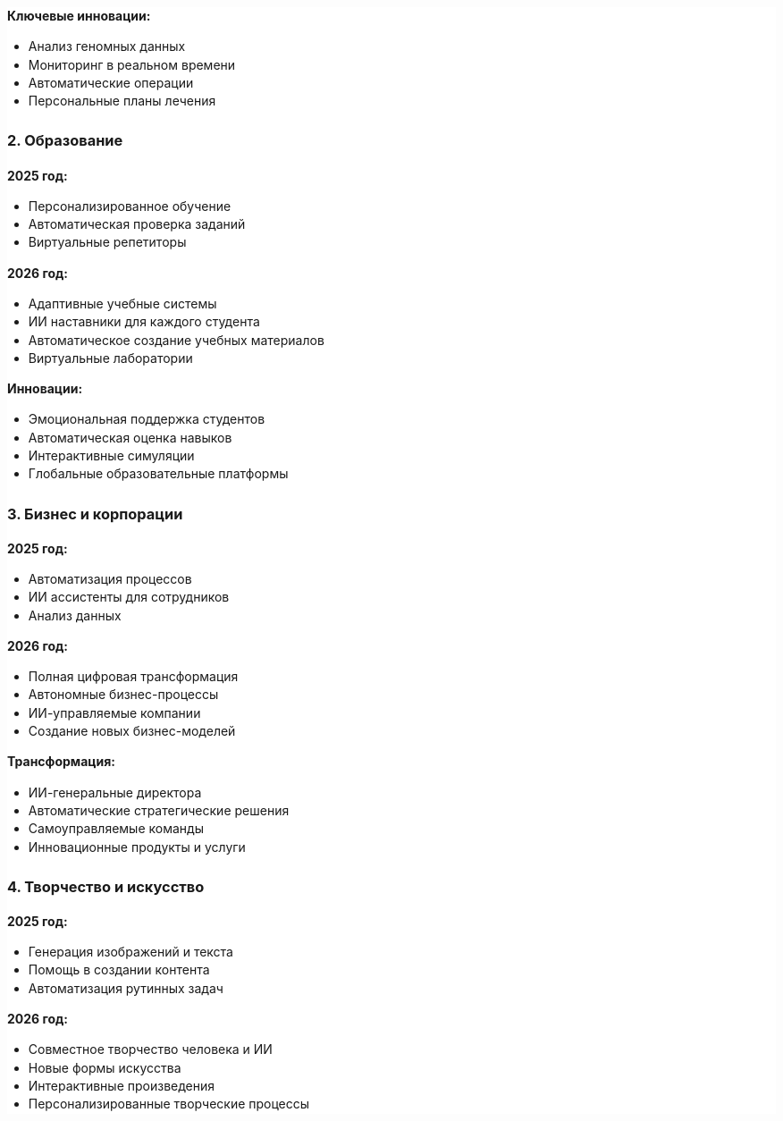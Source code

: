 **Ключевые инновации:**
- Анализ геномных данных
- Мониторинг в реальном времени
- Автоматические операции
- Персональные планы лечения

### 2. Образование

**2025 год:**
- Персонализированное обучение
- Автоматическая проверка заданий
- Виртуальные репетиторы

**2026 год:**
- Адаптивные учебные системы
- ИИ наставники для каждого студента
- Автоматическое создание учебных материалов
- Виртуальные лаборатории

**Инновации:**
- Эмоциональная поддержка студентов
- Автоматическая оценка навыков
- Интерактивные симуляции
- Глобальные образовательные платформы

### 3. Бизнес и корпорации

**2025 год:**
- Автоматизация процессов
- ИИ ассистенты для сотрудников
- Анализ данных

**2026 год:**
- Полная цифровая трансформация
- Автономные бизнес-процессы
- ИИ-управляемые компании
- Создание новых бизнес-моделей

**Трансформация:**
- ИИ-генеральные директора
- Автоматические стратегические решения
- Самоуправляемые команды
- Инновационные продукты и услуги

### 4. Творчество и искусство

**2025 год:**
- Генерация изображений и текста
- Помощь в создании контента
- Автоматизация рутинных задач

**2026 год:**
- Совместное творчество человека и ИИ
- Новые формы искусства
- Интерактивные произведения
- Персонализированные творческие процессы
